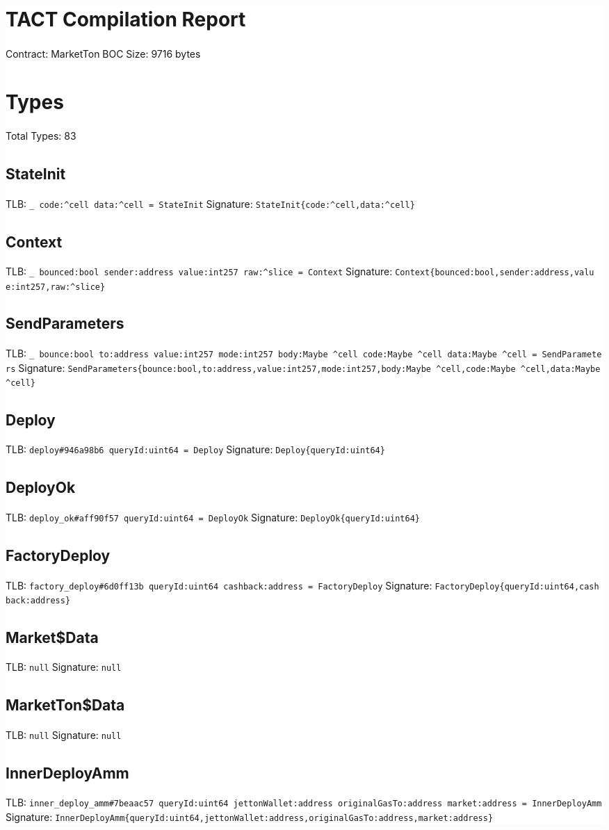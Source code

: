 # TACT Compilation Report
Contract: MarketTon
BOC Size: 9716 bytes

# Types
Total Types: 83

## StateInit
TLB: `_ code:^cell data:^cell = StateInit`
Signature: `StateInit{code:^cell,data:^cell}`

## Context
TLB: `_ bounced:bool sender:address value:int257 raw:^slice = Context`
Signature: `Context{bounced:bool,sender:address,value:int257,raw:^slice}`

## SendParameters
TLB: `_ bounce:bool to:address value:int257 mode:int257 body:Maybe ^cell code:Maybe ^cell data:Maybe ^cell = SendParameters`
Signature: `SendParameters{bounce:bool,to:address,value:int257,mode:int257,body:Maybe ^cell,code:Maybe ^cell,data:Maybe ^cell}`

## Deploy
TLB: `deploy#946a98b6 queryId:uint64 = Deploy`
Signature: `Deploy{queryId:uint64}`

## DeployOk
TLB: `deploy_ok#aff90f57 queryId:uint64 = DeployOk`
Signature: `DeployOk{queryId:uint64}`

## FactoryDeploy
TLB: `factory_deploy#6d0ff13b queryId:uint64 cashback:address = FactoryDeploy`
Signature: `FactoryDeploy{queryId:uint64,cashback:address}`

## Market$Data
TLB: `null`
Signature: `null`

## MarketTon$Data
TLB: `null`
Signature: `null`

## InnerDeployAmm
TLB: `inner_deploy_amm#7beaac57 queryId:uint64 jettonWallet:address originalGasTo:address market:address = InnerDeployAmm`
Signature: `InnerDeployAmm{queryId:uint64,jettonWallet:address,originalGasTo:address,market:address}`
